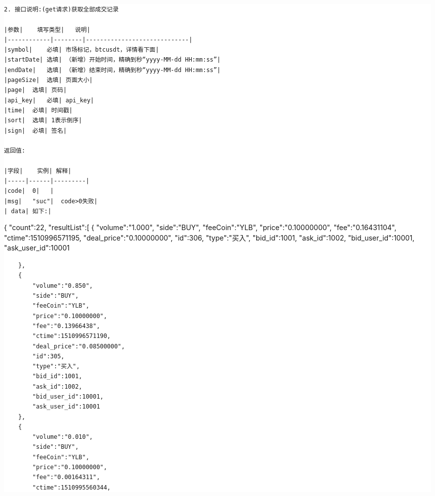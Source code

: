 ```
2. 接口说明:(get请求)获取全部成交记录

|参数|    填写类型|   说明|
|------------|--------|-----------------------------|
|symbol|    必填| 市场标记，btcusdt，详情看下面|
|startDate| 选填| （新增）开始时间，精确到秒“yyyy-MM-dd HH:mm:ss”|
|endDate|   选填| （新增）结束时间，精确到秒“yyyy-MM-dd HH:mm:ss”|
|pageSize|  选填| 页面大小|
|page|  选填| 页码|
|api_key|   必填| api_key|
|time|  必填| 时间戳|
|sort|  选填| 1表示倒序|
|sign|  必填| 签名|

返回值:

|字段|    实例| 解释|
|-----|------|---------|
|code|  0|   |
|msg|   "suc"|  code>0失败|
| data| 如下:|
```
{
    "count":22,
    "resultList":[
        {
            "volume":"1.000",
            "side":"BUY",
            "feeCoin":"YLB",
            "price":"0.10000000",
            "fee":"0.16431104",
            "ctime":1510996571195,
            "deal_price":"0.10000000",
            "id":306,
            "type":"买入",
            "bid_id":1001,
            "ask_id":1002,
            "bid_user_id":10001,
            "ask_user_id":10001
 
        },
        {
            "volume":"0.850",
            "side":"BUY",
            "feeCoin":"YLB",
            "price":"0.10000000",
            "fee":"0.13966438",
            "ctime":1510996571190,
            "deal_price":"0.08500000",
            "id":305,
            "type":"买入",
            "bid_id":1001,
            "ask_id":1002,
            "bid_user_id":10001,
            "ask_user_id":10001
        },
        {
            "volume":"0.010",
            "side":"BUY",
            "feeCoin":"YLB",
            "price":"0.10000000",
            "fee":"0.00164311",
            "ctime":1510995560344,